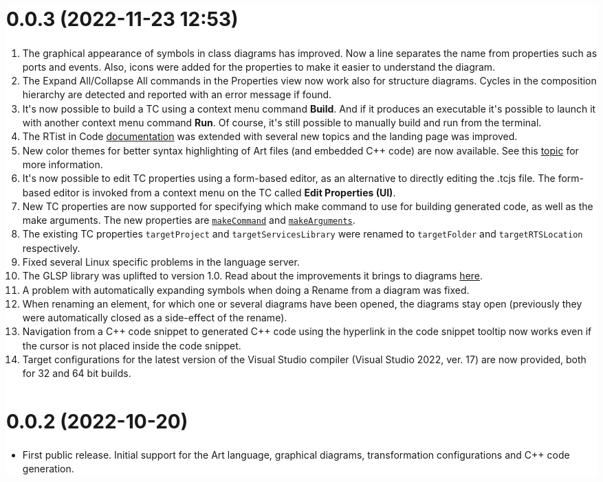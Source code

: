 # 0.0.3 (2022-11-23 12:53)

1. The graphical appearance of symbols in class diagrams has improved. Now a line separates the name from properties such as ports and events. Also, icons were added for the properties to make it easier to understand the diagram.
2. The Expand All/Collapse All commands in the Properties view now work also for structure diagrams. Cycles in the composition hierarchy are detected and reported with an error message if found.
3. It's now possible to build a TC using a context menu command **Build**. And if it produces an executable it's possible to launch it with another context menu command **Run**. Of course, it's still possible to manually build and run from the terminal.
4. The RTist in Code [documentation](https://secure-dev-ops.github.io/code-realtime/) was extended with several new topics and the landing page was improved.
5. New color themes for better syntax highlighting of Art files (and embedded C++ code) are now available. See this [topic](https://secure-dev-ops.github.io/code-realtime/working-with-art/art-editor/#syntax-coloring) for more information.
6. It's now possible to edit TC properties using a form-based editor, as an alternative to directly editing the .tcjs file. The form-based editor is invoked from a context menu on the TC called **Edit Properties (UI)**.
7. New TC properties are now supported for specifying which make command to use for building generated code, as well as the make arguments. The new properties are [`makeCommand`](https://secure-dev-ops.github.io/code-realtime/building/transformation-configurations/#makecommand) and [`makeArguments`](https://secure-dev-ops.github.io/code-realtime/building/transformation-configurations/#makearguments).
8. The existing TC properties `targetProject` and `targetServicesLibrary` were renamed to `targetFolder` and `targetRTSLocation` respectively.
9. Fixed several Linux specific problems in the language server.
10. The GLSP library was uplifted to version 1.0. Read about the improvements it brings to diagrams [here](https://eclipsesource.com/blogs/2022/07/06/eclipse-glsp-1-0-release-is-here/).
11. A problem with automatically expanding symbols when doing a Rename from a diagram was fixed.
12. When renaming an element, for which one or several diagrams have been opened, the diagrams stay open (previously they were automatically closed as a side-effect of the rename).
13. Navigation from a C++ code snippet to generated C++ code using the hyperlink in the code snippet tooltip now works even if the cursor is not placed inside the code snippet.
14. Target configurations for the latest version of the Visual Studio compiler (Visual Studio 2022, ver. 17) are now provided, both for 32 and 64 bit builds.

# 0.0.2 (2022-10-20)

* First public release. Initial support for the Art language, graphical diagrams, transformation configurations and C++ code generation.
